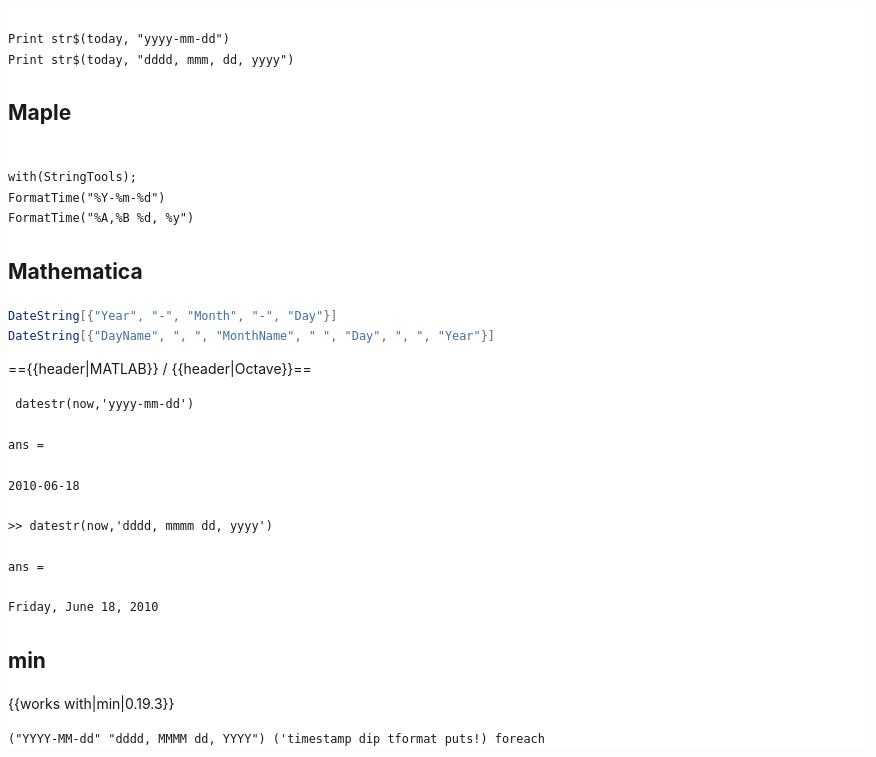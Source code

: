 
```M2000 Interpreter

Print str$(today, "yyyy-mm-dd")
Print str$(today, "dddd, mmm, dd, yyyy")

```



## Maple



```Maple

with(StringTools); 
FormatTime("%Y-%m-%d")
FormatTime("%A,%B %d, %y")

```




## Mathematica


```Mathematica
DateString[{"Year", "-", "Month", "-", "Day"}]
DateString[{"DayName", ", ", "MonthName", " ", "Day", ", ", "Year"}]
```


=={{header|MATLAB}} / {{header|Octave}}==

```MATLAB>>
 datestr(now,'yyyy-mm-dd')

ans =

2010-06-18

>> datestr(now,'dddd, mmmm dd, yyyy')

ans =

Friday, June 18, 2010
```



## min

{{works with|min|0.19.3}}

```min
("YYYY-MM-dd" "dddd, MMMM dd, YYYY") ('timestamp dip tformat puts!) foreach
```
